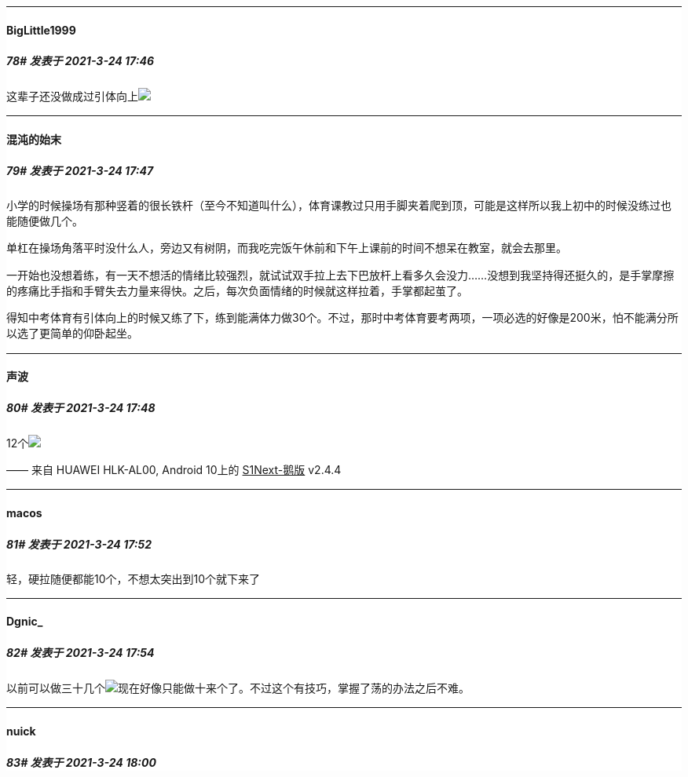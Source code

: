 
*****

####  BigLittle1999  
##### 78#       发表于 2021-3-24 17:46


这辈子还没做成过引体向上<img src="https://static.saraba1st.com/image/smiley/face2017/067.png" referrerpolicy="no-referrer">


*****

####  混沌的始末  
##### 79#       发表于 2021-3-24 17:47


小学的时候操场有那种竖着的很长铁杆（至今不知道叫什么），体育课教过只用手脚夹着爬到顶，可能是这样所以我上初中的时候没练过也能随便做几个。

单杠在操场角落平时没什么人，旁边又有树阴，而我吃完饭午休前和下午上课前的时间不想呆在教室，就会去那里。

一开始也没想着练，有一天不想活的情绪比较强烈，就试试双手拉上去下巴放杆上看多久会没力……没想到我坚持得还挺久的，是手掌摩擦的疼痛比手指和手臂失去力量来得快。之后，每次负面情绪的时候就这样拉着，手掌都起茧了。

得知中考体育有引体向上的时候又练了下，练到能满体力做30个。不过，那时中考体育要考两项，一项必选的好像是200米，怕不能满分所以选了更简单的仰卧起坐。


*****

####  声波  
##### 80#       发表于 2021-3-24 17:48


12个<img src="https://static.saraba1st.com/image/smiley/face2017/002.png" referrerpolicy="no-referrer">

—— 来自 HUAWEI HLK-AL00, Android 10上的 [S1Next-鹅版](https://github.com/ykrank/S1-Next/releases) v2.4.4


*****

####  macos  
##### 81#       发表于 2021-3-24 17:52


轻，硬拉随便都能10个，不想太突出到10个就下来了


*****

####  Dgnic_  
##### 82#       发表于 2021-3-24 17:54


以前可以做三十几个<img src="https://static.saraba1st.com/image/smiley/face2017/009.gif" referrerpolicy="no-referrer">现在好像只能做十来个了。不过这个有技巧，掌握了荡的办法之后不难。


*****

####  nuick  
##### 83#       发表于 2021-3-24 18:00
